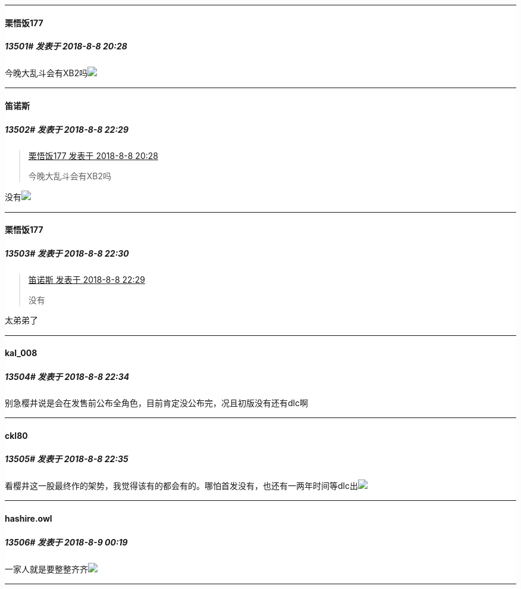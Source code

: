 

*****

####  栗悟饭177  
##### 13501#       发表于 2018-8-8 20:28

今晚大乱斗会有XB2吗<img src="https://static.saraba1st.com/image/smiley/face2017/022.png" referrerpolicy="no-referrer">

*****

####  笛诺斯  
##### 13502#       发表于 2018-8-8 22:29

<blockquote><a href="httphttps://bbs.saraba1st.com/2b/forum.php?mod=redirect&amp;goto=findpost&amp;pid=40587730&amp;ptid=1368000" target="_blank">栗悟饭177 发表于 2018-8-8 20:28</a>

今晚大乱斗会有XB2吗</blockquote>
没有<img src="https://static.saraba1st.com/image/smiley/carton2017/243.png" referrerpolicy="no-referrer">

*****

####  栗悟饭177  
##### 13503#       发表于 2018-8-8 22:30

<blockquote><a href="httphttps://bbs.saraba1st.com/2b/forum.php?mod=redirect&amp;goto=findpost&amp;pid=40588942&amp;ptid=1368000" target="_blank">笛诺斯 发表于 2018-8-8 22:29</a>

没有</blockquote>
太弟弟了

*****

####  kal_008  
##### 13504#       发表于 2018-8-8 22:34

别急樱井说是会在发售前公布全角色，目前肯定没公布完，况且初版没有还有dlc啊

*****

####  ckl80  
##### 13505#       发表于 2018-8-8 22:35

看樱井这一股最终作的架势，我觉得该有的都会有的。哪怕首发没有，也还有一两年时间等dlc出<img src="https://static.saraba1st.com/image/smiley/face2017/032.png" referrerpolicy="no-referrer">

*****

####  hashire.owl  
##### 13506#       发表于 2018-8-9 00:19

一家人就是要整整齐齐<img src="https://static.saraba1st.com/image/smiley/face2017/022.png" referrerpolicy="no-referrer">

*****
